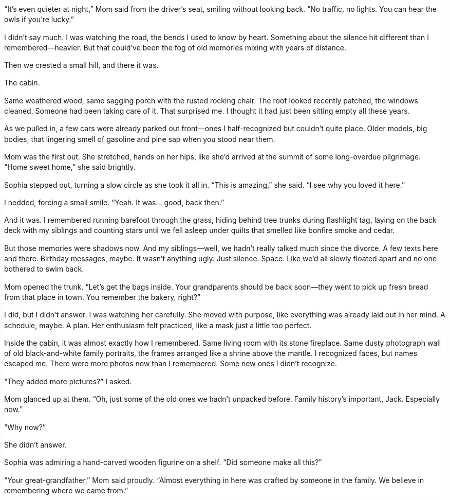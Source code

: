 “It’s even quieter at night,” Mom said from the driver’s seat, smiling without looking back. “No traffic, no lights. You can hear the owls if you’re lucky.”

I didn’t say much. I was watching the road, the bends I used to know by heart. Something about the silence hit different than I remembered—heavier. But that could’ve been the fog of old memories mixing with years of distance.

Then we crested a small hill, and there it was.

The cabin.

Same weathered wood, same sagging porch with the rusted rocking chair. The roof looked recently patched, the windows cleaned. Someone had been taking care of it. That surprised me. I thought it had just been sitting empty all these years.

As we pulled in, a few cars were already parked out front—ones I half-recognized but couldn’t quite place. Older models, big bodies, that lingering smell of gasoline and pine sap when you stood near them.

Mom was the first out. She stretched, hands on her hips, like she’d arrived at the summit of some long-overdue pilgrimage. “Home sweet home,” she said brightly.

Sophia stepped out, turning a slow circle as she took it all in. “This is amazing,” she said. “I see why you loved it here.”

I nodded, forcing a small smile. “Yeah. It was... good, back then.”

And it was. I remembered running barefoot through the grass, hiding behind tree trunks during flashlight tag, laying on the back deck with my siblings and counting stars until we fell asleep under quilts that smelled like bonfire smoke and cedar.

But those memories were shadows now. And my siblings—well, we hadn’t really talked much since the divorce. A few texts here and there. Birthday messages, maybe. It wasn’t anything ugly. Just silence. Space. Like we’d all slowly floated apart and no one bothered to swim back.

Mom opened the trunk. “Let’s get the bags inside. Your grandparents should be back soon—they went to pick up fresh bread from that place in town. You remember the bakery, right?”

I did, but I didn’t answer. I was watching her carefully. She moved with purpose, like everything was already laid out in her mind. A schedule, maybe. A plan. Her enthusiasm felt practiced, like a mask just a little too perfect.

Inside the cabin, it was almost exactly how I remembered. Same living room with its stone fireplace. Same dusty photograph wall of old black-and-white family portraits, the frames arranged like a shrine above the mantle. I recognized faces, but names escaped me. There were more photos now than I remembered. Some new ones I didn’t recognize.

“They added more pictures?” I asked.

Mom glanced up at them. “Oh, just some of the old ones we hadn’t unpacked before. Family history’s important, Jack. Especially now.”

“Why now?”

She didn’t answer.

Sophia was admiring a hand-carved wooden figurine on a shelf. “Did someone make all this?”

“Your great-grandfather,” Mom said proudly. “Almost everything in here was crafted by someone in the family. We believe in remembering where we came from.”
